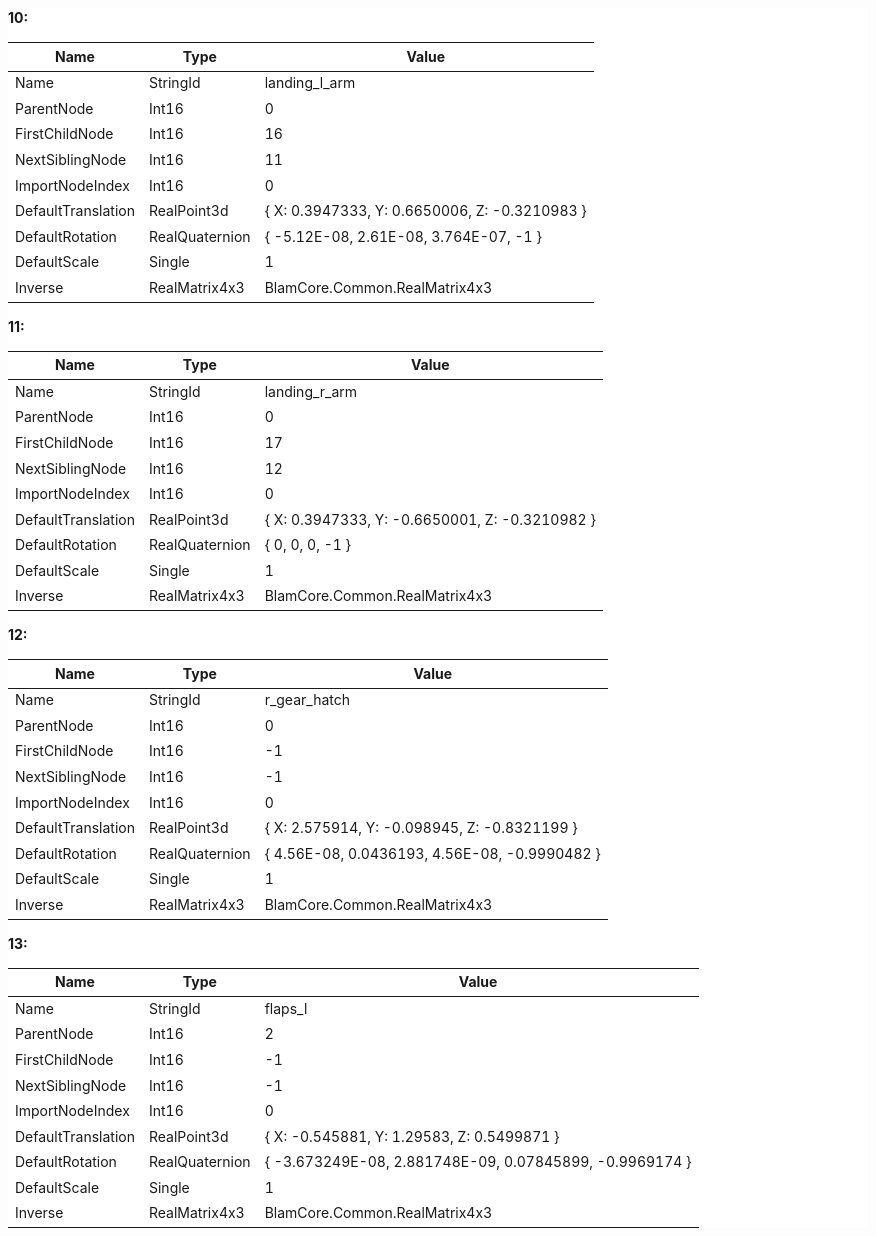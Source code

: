 
**10:**

Name	| Type	| Value
---	|---	|---	|
Name	|StringId	|landing_l_arm
ParentNode	|Int16	|0
FirstChildNode	|Int16	|16
NextSiblingNode	|Int16	|11
ImportNodeIndex	|Int16	|0
DefaultTranslation	|RealPoint3d	|{ X: 0.3947333, Y: 0.6650006, Z: -0.3210983 }
DefaultRotation	|RealQuaternion	|{ -5.12E-08, 2.61E-08, 3.764E-07, -1 }
DefaultScale	|Single	|1
Inverse	|RealMatrix4x3	|BlamCore.Common.RealMatrix4x3


**11:**

Name	| Type	| Value
---	|---	|---	|
Name	|StringId	|landing_r_arm
ParentNode	|Int16	|0
FirstChildNode	|Int16	|17
NextSiblingNode	|Int16	|12
ImportNodeIndex	|Int16	|0
DefaultTranslation	|RealPoint3d	|{ X: 0.3947333, Y: -0.6650001, Z: -0.3210982 }
DefaultRotation	|RealQuaternion	|{ 0, 0, 0, -1 }
DefaultScale	|Single	|1
Inverse	|RealMatrix4x3	|BlamCore.Common.RealMatrix4x3


**12:**

Name	| Type	| Value
---	|---	|---	|
Name	|StringId	|r_gear_hatch
ParentNode	|Int16	|0
FirstChildNode	|Int16	|-1
NextSiblingNode	|Int16	|-1
ImportNodeIndex	|Int16	|0
DefaultTranslation	|RealPoint3d	|{ X: 2.575914, Y: -0.098945, Z: -0.8321199 }
DefaultRotation	|RealQuaternion	|{ 4.56E-08, 0.0436193, 4.56E-08, -0.9990482 }
DefaultScale	|Single	|1
Inverse	|RealMatrix4x3	|BlamCore.Common.RealMatrix4x3


**13:**

Name	| Type	| Value
---	|---	|---	|
Name	|StringId	|flaps_l
ParentNode	|Int16	|2
FirstChildNode	|Int16	|-1
NextSiblingNode	|Int16	|-1
ImportNodeIndex	|Int16	|0
DefaultTranslation	|RealPoint3d	|{ X: -0.545881, Y: 1.29583, Z: 0.5499871 }
DefaultRotation	|RealQuaternion	|{ -3.673249E-08, 2.881748E-09, 0.07845899, -0.9969174 }
DefaultScale	|Single	|1
Inverse	|RealMatrix4x3	|BlamCore.Common.RealMatrix4x3
